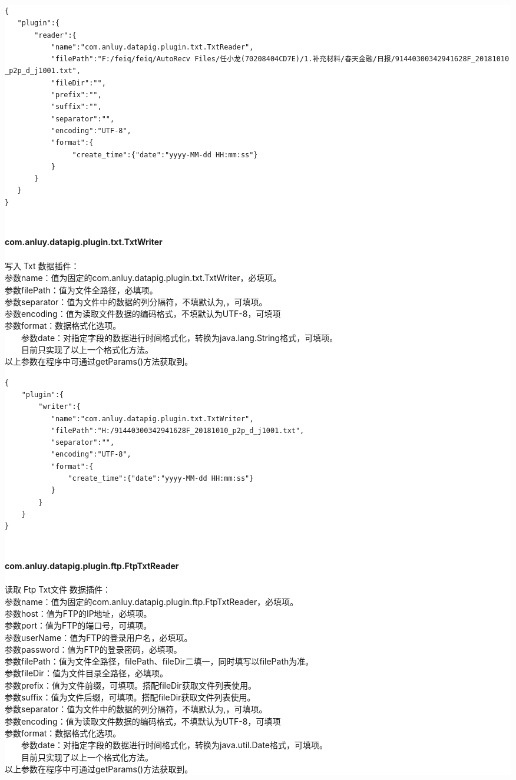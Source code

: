     {
       "plugin":{
           "reader":{
               "name":"com.anluy.datapig.plugin.txt.TxtReader",
               "filePath":"F:/feiq/feiq/AutoRecv Files/任小龙(70208404CD7E)/1.补充材料/春天金融/日报/91440300342941628F_20181010_p2p_d_j1001.txt",
               "fileDir":"",
               "prefix":"",
               "suffix":"",
               "separator":"",
               "encoding":"UTF-8",
               "format":{
                    "create_time":{"date":"yyyy-MM-dd HH:mm:ss"}
               }
           }
       }
    }
<br>         

**<div id="TxtWriter">com.anluy.datapig.plugin.txt.TxtWriter</div>**<br>
写入 Txt 数据插件：<br>
参数name：值为固定的com.anluy.datapig.plugin.txt.TxtWriter，必填项。<br>
参数filePath：值为文件全路径，必填项。<br>
参数separator：值为文件中的数据的列分隔符，不填默认为,，可填项。<br>
参数encoding：值为读取文件数据的编码格式，不填默认为UTF-8，可填项<br>
参数format：数据格式化选项。<br>
  参数date：对指定字段的数据进行时间格式化，转换为java.lang.String格式，可填项。<br>
  目前只实现了以上一个格式化方法。<br>
以上参数在程序中可通过getParams()方法获取到。<br>

    {
        "plugin":{
            "writer":{
               "name":"com.anluy.datapig.plugin.txt.TxtWriter",
               "filePath":"H:/91440300342941628F_20181010_p2p_d_j1001.txt",
               "separator":"",
               "encoding":"UTF-8",
               "format":{
                   "create_time":{"date":"yyyy-MM-dd HH:mm:ss"}
               }
            }
        }
    }
<br>      

**<div id="FtpTxtReader">com.anluy.datapig.plugin.ftp.FtpTxtReader</div>**<br>
读取 Ftp Txt文件 数据插件：<br>
参数name：值为固定的com.anluy.datapig.plugin.ftp.FtpTxtReader，必填项。<br>
参数host：值为FTP的IP地址，必填项。<br>
参数port：值为FTP的端口号，可填项。<br>
参数userName：值为FTP的登录用户名，必填项。<br>
参数password：值为FTP的登录密码，必填项。<br>
参数filePath：值为文件全路径，filePath、fileDir二填一，同时填写以filePath为准。<br>
参数fileDir：值为文件目录全路径，必填项。<br>
参数prefix：值为文件前缀，可填项。搭配fileDir获取文件列表使用。<br>
参数suffix：值为文件后缀，可填项。搭配fileDir获取文件列表使用。<br>
参数separator：值为文件中的数据的列分隔符，不填默认为,，可填项。<br>
参数encoding：值为读取文件数据的编码格式，不填默认为UTF-8，可填项<br>
参数format：数据格式化选项。<br>
  参数date：对指定字段的数据进行时间格式化，转换为java.util.Date格式，可填项。<br>
  目前只实现了以上一个格式化方法。<br>
以上参数在程序中可通过getParams()方法获取到。<br>

